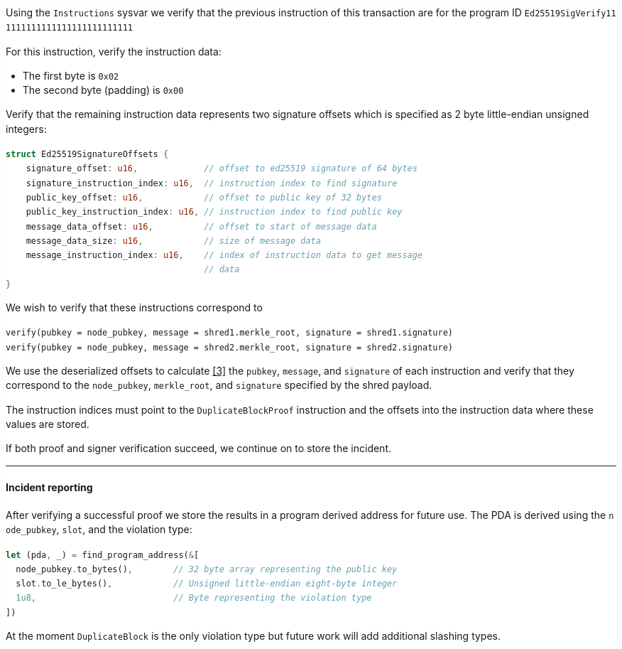 Using the `Instructions` sysvar we verify that the previous instruction of
this transaction are for the program ID
`Ed25519SigVerify111111111111111111111111111`

For this instruction, verify the instruction data:

- The first byte is `0x02`
- The second byte (padding) is `0x00`

Verify that the remaining instruction data represents two signature offsets
which is specified as 2 byte little-endian unsigned integers:

```rust
struct Ed25519SignatureOffsets {
    signature_offset: u16,             // offset to ed25519 signature of 64 bytes
    signature_instruction_index: u16,  // instruction index to find signature
    public_key_offset: u16,            // offset to public key of 32 bytes
    public_key_instruction_index: u16, // instruction index to find public key
    message_data_offset: u16,          // offset to start of message data
    message_data_size: u16,            // size of message data
    message_instruction_index: u16,    // index of instruction data to get message
                                       // data
}
```

We wish to verify that these instructions correspond to

```
verify(pubkey = node_pubkey, message = shred1.merkle_root, signature = shred1.signature)
verify(pubkey = node_pubkey, message = shred2.merkle_root, signature = shred2.signature)
```

We use the deserialized offsets to calculate [\[3\]](#notes) the `pubkey`,
`message`, and `signature` of each instruction and verify that they correspond
to the `node_pubkey`, `merkle_root`, and `signature` specified by the shred payload.

The instruction indices must point to the `DuplicateBlockProof` instruction and
the offsets into the instruction data where these values are stored.

If both proof and signer verification succeed, we continue on to store the incident.

---

#### Incident reporting

After verifying a successful proof we store the results in a program derived
address for future use. The PDA is derived using the `node_pubkey`, `slot`, and
the violation type:

```rust
let (pda, _) = find_program_address(&[
  node_pubkey.to_bytes(),        // 32 byte array representing the public key
  slot.to_le_bytes(),            // Unsigned little-endian eight-byte integer
  1u8,                           // Byte representing the violation type
])
```

At the moment `DuplicateBlock` is the only violation type but future work will
add additional slashing types.
